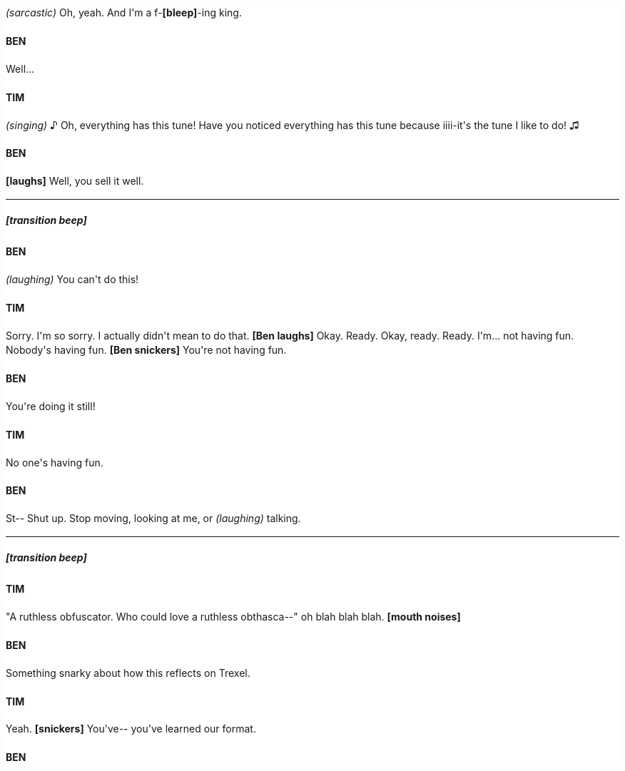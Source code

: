 _(sarcastic)_ Oh, yeah. And I'm a f-**[bleep]**-ing king.

#### BEN

Well...

#### TIM

_(singing)_ ♪ Oh, everything has this tune! Have you noticed everything has this tune because iiii-it's the tune I like to do! ♫

#### BEN

__[laughs]__ Well, you sell it well.

------

##### [transition beep]

#### BEN

_(laughing)_ You can't do this!

#### TIM

Sorry. I'm so sorry. I actually didn't mean to do that. __[Ben laughs]__ Okay. Ready. Okay, ready. Ready. I'm... not having fun. Nobody's having fun. __[Ben snickers]__ You're not having fun.

#### BEN

You're doing it still!

#### TIM

No one's having fun.

#### BEN

St-- Shut up. Stop moving, looking at me, or _(laughing)_ talking.

------

##### [transition beep]

#### TIM

"A ruthless obfuscator. Who could love a ruthless obthasca--" oh blah blah blah. __[mouth noises]__

#### BEN

Something snarky about how this reflects on Trexel.

#### TIM

Yeah. __[snickers]__ You've-- you've learned our format.

#### BEN
